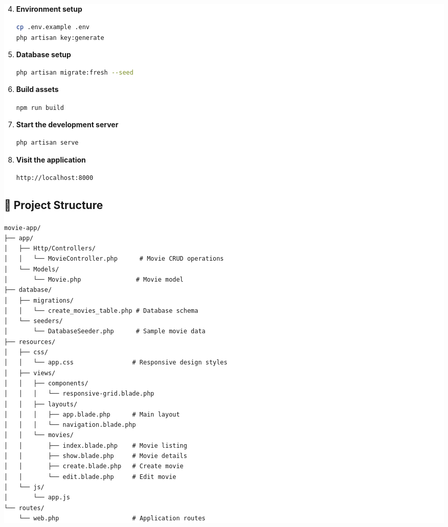 4. **Environment setup**
   ```bash
   cp .env.example .env
   php artisan key:generate
   ```

5. **Database setup**
   ```bash
   php artisan migrate:fresh --seed
   ```

6. **Build assets**
   ```bash
   npm run build
   ```

7. **Start the development server**
   ```bash
   php artisan serve
   ```

8. **Visit the application**
   ```
   http://localhost:8000
   ```

## 📁 Project Structure

```
movie-app/
├── app/
│   ├── Http/Controllers/
│   │   └── MovieController.php      # Movie CRUD operations
│   └── Models/
│       └── Movie.php               # Movie model
├── database/
│   ├── migrations/
│   │   └── create_movies_table.php # Database schema
│   └── seeders/
│       └── DatabaseSeeder.php      # Sample movie data
├── resources/
│   ├── css/
│   │   └── app.css                # Responsive design styles
│   ├── views/
│   │   ├── components/
│   │   │   └── responsive-grid.blade.php
│   │   ├── layouts/
│   │   │   ├── app.blade.php      # Main layout
│   │   │   └── navigation.blade.php
│   │   └── movies/
│   │       ├── index.blade.php    # Movie listing
│   │       ├── show.blade.php     # Movie details
│   │       ├── create.blade.php   # Create movie
│   │       └── edit.blade.php     # Edit movie
│   └── js/
│       └── app.js
└── routes/
    └── web.php                    # Application routes
```
